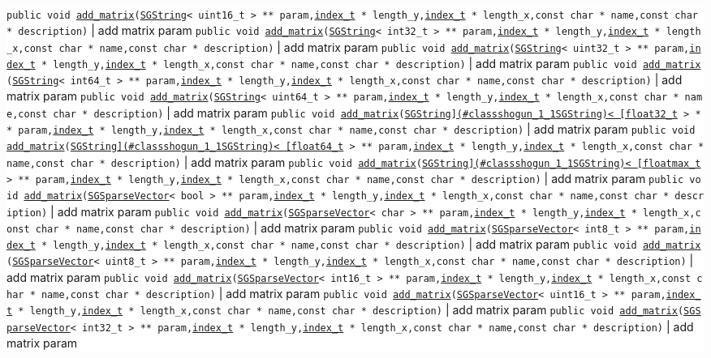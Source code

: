 `public void `[`add_matrix`](#classshogun_1_1Parameter_1a0f677258ae02443888cc814ed14715bb)`(`[`SGString`](#classshogun_1_1SGString)`< uint16_t > ** param,`[`index_t`](#common_8h_1a6da8132ec1234c0d616142e3a246f858)` * length_y,`[`index_t`](#common_8h_1a6da8132ec1234c0d616142e3a246f858)` * length_x,const char * name,const char * description)` | add matrix param 
`public void `[`add_matrix`](#classshogun_1_1Parameter_1a928f95a69bd9a0815b7c58eadb0776fd)`(`[`SGString`](#classshogun_1_1SGString)`< int32_t > ** param,`[`index_t`](#common_8h_1a6da8132ec1234c0d616142e3a246f858)` * length_y,`[`index_t`](#common_8h_1a6da8132ec1234c0d616142e3a246f858)` * length_x,const char * name,const char * description)` | add matrix param 
`public void `[`add_matrix`](#classshogun_1_1Parameter_1a5bb886825c3c266697721222a4fde44a)`(`[`SGString`](#classshogun_1_1SGString)`< uint32_t > ** param,`[`index_t`](#common_8h_1a6da8132ec1234c0d616142e3a246f858)` * length_y,`[`index_t`](#common_8h_1a6da8132ec1234c0d616142e3a246f858)` * length_x,const char * name,const char * description)` | add matrix param 
`public void `[`add_matrix`](#classshogun_1_1Parameter_1aa43b62c33386e166d91534dc03833706)`(`[`SGString`](#classshogun_1_1SGString)`< int64_t > ** param,`[`index_t`](#common_8h_1a6da8132ec1234c0d616142e3a246f858)` * length_y,`[`index_t`](#common_8h_1a6da8132ec1234c0d616142e3a246f858)` * length_x,const char * name,const char * description)` | add matrix param 
`public void `[`add_matrix`](#classshogun_1_1Parameter_1a4fd89ea079feea6fd9093b492cfebf18)`(`[`SGString`](#classshogun_1_1SGString)`< uint64_t > ** param,`[`index_t`](#common_8h_1a6da8132ec1234c0d616142e3a246f858)` * length_y,`[`index_t`](#common_8h_1a6da8132ec1234c0d616142e3a246f858)` * length_x,const char * name,const char * description)` | add matrix param 
`public void `[`add_matrix`](#classshogun_1_1Parameter_1a74c1fef94729d4352ac26123a89ce846)`(`[`SGString](#classshogun_1_1SGString)< [float32_t`](#common_8h_1a4611b605e45ab401f02cab15c5e38715)` > ** param,`[`index_t`](#common_8h_1a6da8132ec1234c0d616142e3a246f858)` * length_y,`[`index_t`](#common_8h_1a6da8132ec1234c0d616142e3a246f858)` * length_x,const char * name,const char * description)` | add matrix param 
`public void `[`add_matrix`](#classshogun_1_1Parameter_1a7cf82b927fb631fcb857a5020bd93802)`(`[`SGString](#classshogun_1_1SGString)< [float64_t`](#common_8h_1ac55f3ae81b5bc9053760baacf57e47f4)` > ** param,`[`index_t`](#common_8h_1a6da8132ec1234c0d616142e3a246f858)` * length_y,`[`index_t`](#common_8h_1a6da8132ec1234c0d616142e3a246f858)` * length_x,const char * name,const char * description)` | add matrix param 
`public void `[`add_matrix`](#classshogun_1_1Parameter_1a1a6e323eb0786ebc4be5e519b8f5669d)`(`[`SGString](#classshogun_1_1SGString)< [floatmax_t`](#common_8h_1a4ca6ad9dd54ef5b6e900e44b78cc2040)` > ** param,`[`index_t`](#common_8h_1a6da8132ec1234c0d616142e3a246f858)` * length_y,`[`index_t`](#common_8h_1a6da8132ec1234c0d616142e3a246f858)` * length_x,const char * name,const char * description)` | add matrix param 
`public void `[`add_matrix`](#classshogun_1_1Parameter_1a2f353ea085fd5b78e1f0e0d444b76c72)`(`[`SGSparseVector`](#classshogun_1_1SGSparseVector)`< bool > ** param,`[`index_t`](#common_8h_1a6da8132ec1234c0d616142e3a246f858)` * length_y,`[`index_t`](#common_8h_1a6da8132ec1234c0d616142e3a246f858)` * length_x,const char * name,const char * description)` | add matrix param 
`public void `[`add_matrix`](#classshogun_1_1Parameter_1a247692a3f9b35e35ff3ff6cdfc7fce8a)`(`[`SGSparseVector`](#classshogun_1_1SGSparseVector)`< char > ** param,`[`index_t`](#common_8h_1a6da8132ec1234c0d616142e3a246f858)` * length_y,`[`index_t`](#common_8h_1a6da8132ec1234c0d616142e3a246f858)` * length_x,const char * name,const char * description)` | add matrix param 
`public void `[`add_matrix`](#classshogun_1_1Parameter_1a0609ffd5a3a29db161270797416c96a0)`(`[`SGSparseVector`](#classshogun_1_1SGSparseVector)`< int8_t > ** param,`[`index_t`](#common_8h_1a6da8132ec1234c0d616142e3a246f858)` * length_y,`[`index_t`](#common_8h_1a6da8132ec1234c0d616142e3a246f858)` * length_x,const char * name,const char * description)` | add matrix param 
`public void `[`add_matrix`](#classshogun_1_1Parameter_1ae0b22f14b3e0d07bcb5c4292744892ad)`(`[`SGSparseVector`](#classshogun_1_1SGSparseVector)`< uint8_t > ** param,`[`index_t`](#common_8h_1a6da8132ec1234c0d616142e3a246f858)` * length_y,`[`index_t`](#common_8h_1a6da8132ec1234c0d616142e3a246f858)` * length_x,const char * name,const char * description)` | add matrix param 
`public void `[`add_matrix`](#classshogun_1_1Parameter_1a51455117274de3a5d81cbd8fb9b93370)`(`[`SGSparseVector`](#classshogun_1_1SGSparseVector)`< int16_t > ** param,`[`index_t`](#common_8h_1a6da8132ec1234c0d616142e3a246f858)` * length_y,`[`index_t`](#common_8h_1a6da8132ec1234c0d616142e3a246f858)` * length_x,const char * name,const char * description)` | add matrix param 
`public void `[`add_matrix`](#classshogun_1_1Parameter_1ae97e214e9f55dfaa50d1fed49b544042)`(`[`SGSparseVector`](#classshogun_1_1SGSparseVector)`< uint16_t > ** param,`[`index_t`](#common_8h_1a6da8132ec1234c0d616142e3a246f858)` * length_y,`[`index_t`](#common_8h_1a6da8132ec1234c0d616142e3a246f858)` * length_x,const char * name,const char * description)` | add matrix param 
`public void `[`add_matrix`](#classshogun_1_1Parameter_1a2c55bc4cbb476a1e50213d63401c9bed)`(`[`SGSparseVector`](#classshogun_1_1SGSparseVector)`< int32_t > ** param,`[`index_t`](#common_8h_1a6da8132ec1234c0d616142e3a246f858)` * length_y,`[`index_t`](#common_8h_1a6da8132ec1234c0d616142e3a246f858)` * length_x,const char * name,const char * description)` | add matrix param 